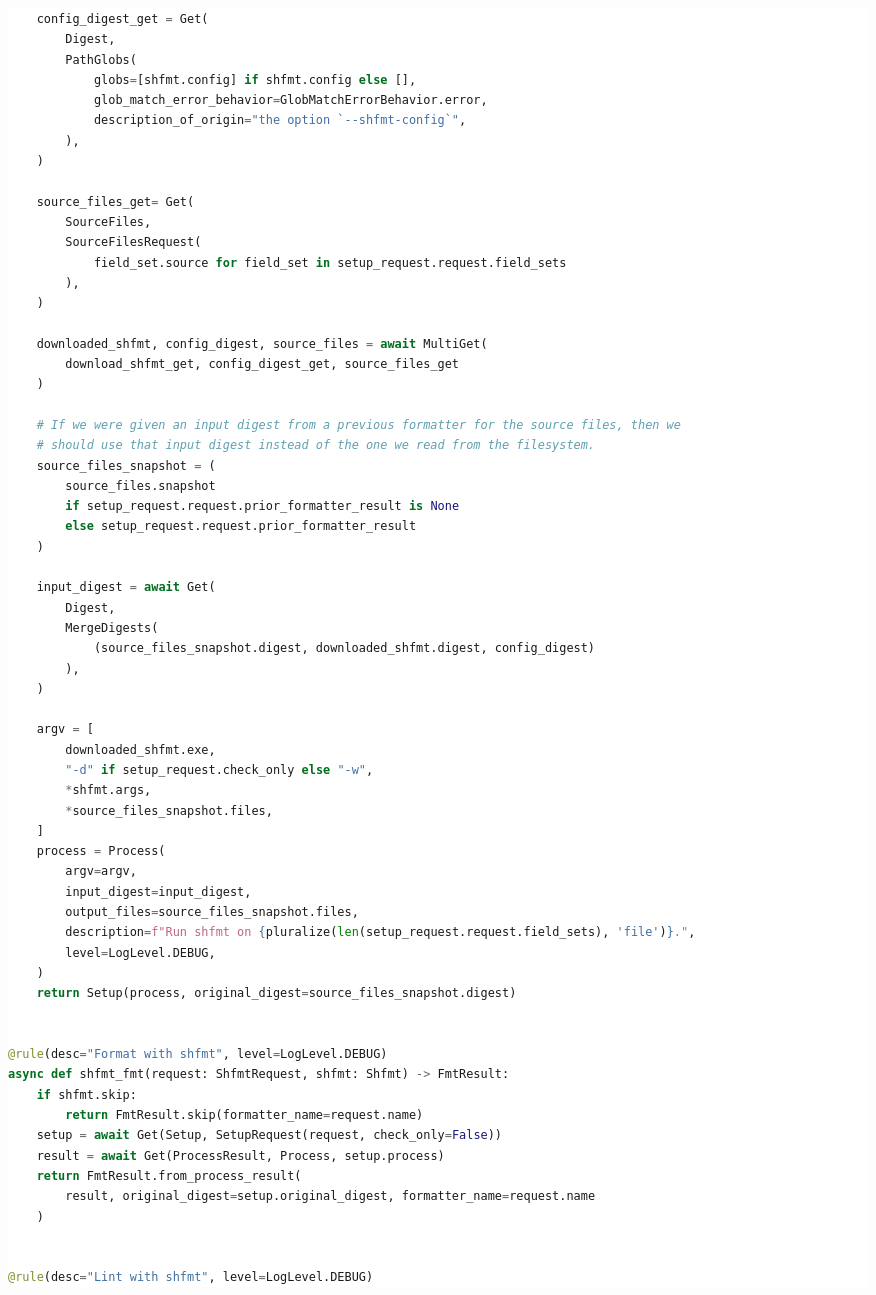 ```python
    config_digest_get = Get(
        Digest,
        PathGlobs(
            globs=[shfmt.config] if shfmt.config else [],
            glob_match_error_behavior=GlobMatchErrorBehavior.error,
            description_of_origin="the option `--shfmt-config`",
        ),
    )

    source_files_get= Get(
        SourceFiles,
        SourceFilesRequest(
            field_set.source for field_set in setup_request.request.field_sets
        ),
    )

    downloaded_shfmt, config_digest, source_files = await MultiGet(
        download_shfmt_get, config_digest_get, source_files_get
    )

    # If we were given an input digest from a previous formatter for the source files, then we
    # should use that input digest instead of the one we read from the filesystem.
    source_files_snapshot = (
        source_files.snapshot
        if setup_request.request.prior_formatter_result is None
        else setup_request.request.prior_formatter_result
    )

    input_digest = await Get(
        Digest,
        MergeDigests(
            (source_files_snapshot.digest, downloaded_shfmt.digest, config_digest)
        ),
    )

    argv = [
        downloaded_shfmt.exe,
        "-d" if setup_request.check_only else "-w",
        *shfmt.args,
        *source_files_snapshot.files,
    ]
    process = Process(
        argv=argv,
        input_digest=input_digest,
        output_files=source_files_snapshot.files,
        description=f"Run shfmt on {pluralize(len(setup_request.request.field_sets), 'file')}.",
        level=LogLevel.DEBUG,
    )
    return Setup(process, original_digest=source_files_snapshot.digest)


@rule(desc="Format with shfmt", level=LogLevel.DEBUG)
async def shfmt_fmt(request: ShfmtRequest, shfmt: Shfmt) -> FmtResult:
    if shfmt.skip:
        return FmtResult.skip(formatter_name=request.name)
    setup = await Get(Setup, SetupRequest(request, check_only=False))
    result = await Get(ProcessResult, Process, setup.process)
    return FmtResult.from_process_result(
        result, original_digest=setup.original_digest, formatter_name=request.name
    )


@rule(desc="Lint with shfmt", level=LogLevel.DEBUG)
```